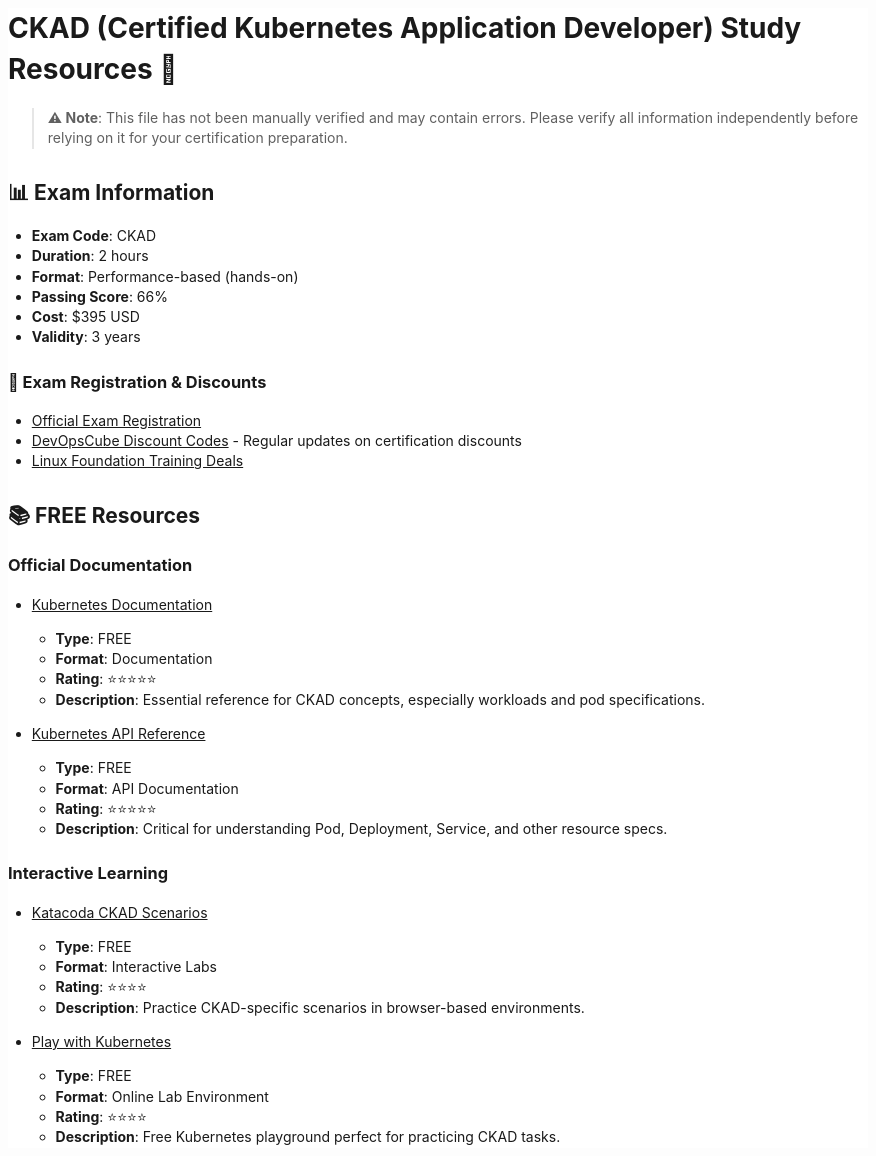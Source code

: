# CKAD (Certified Kubernetes Application Developer) Study Resources 🎯

> **⚠️ Note**: This file has not been manually verified and may contain errors. Please verify all information independently before relying on it for your certification preparation.

## 📊 Exam Information

- **Exam Code**: CKAD
- **Duration**: 2 hours
- **Format**: Performance-based (hands-on)
- **Passing Score**: 66%
- **Cost**: $395 USD
- **Validity**: 3 years

### 🔗 Exam Registration & Discounts
- [Official Exam Registration](https://training.linuxfoundation.org/certification/certified-kubernetes-application-developer-ckad/)
- [DevOpsCube Discount Codes](https://devopscube.com/kubernetes-certification-coupon/) - Regular updates on certification discounts
- [Linux Foundation Training Deals](https://training.linuxfoundation.org/certification/certified-kubernetes-application-developer-ckad/#discounts)

## 📚 FREE Resources

### Official Documentation
- [Kubernetes Documentation](https://kubernetes.io/docs/)
  - **Type**: FREE
  - **Format**: Documentation
  - **Rating**: ⭐⭐⭐⭐⭐
  - **Description**: Essential reference for CKAD concepts, especially workloads and pod specifications.

- [Kubernetes API Reference](https://kubernetes.io/docs/reference/kubernetes-api/)
  - **Type**: FREE
  - **Format**: API Documentation
  - **Rating**: ⭐⭐⭐⭐⭐
  - **Description**: Critical for understanding Pod, Deployment, Service, and other resource specs.

### Interactive Learning
- [Katacoda CKAD Scenarios](https://www.katacoda.com/courses/kubernetes)
  - **Type**: FREE
  - **Format**: Interactive Labs
  - **Rating**: ⭐⭐⭐⭐
  - **Description**: Practice CKAD-specific scenarios in browser-based environments.

- [Play with Kubernetes](https://labs.play-with-k8s.com/)
  - **Type**: FREE
  - **Format**: Online Lab Environment
  - **Rating**: ⭐⭐⭐⭐
  - **Description**: Free Kubernetes playground perfect for practicing CKAD tasks.
